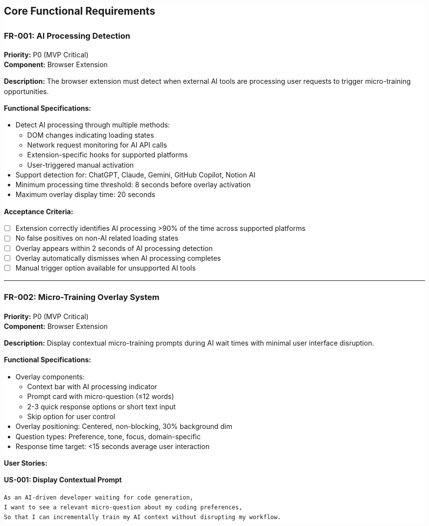 
## Core Functional Requirements

### FR-001: AI Processing Detection
**Priority:** P0 (MVP Critical)  
**Component:** Browser Extension

**Description:** The browser extension must detect when external AI tools are processing user requests to trigger micro-training opportunities.

**Functional Specifications:**
- Detect AI processing through multiple methods:
  - DOM changes indicating loading states
  - Network request monitoring for AI API calls
  - Extension-specific hooks for supported platforms
  - User-triggered manual activation
- Support detection for: ChatGPT, Claude, Gemini, GitHub Copilot, Notion AI
- Minimum processing time threshold: 8 seconds before overlay activation
- Maximum overlay display time: 20 seconds

**Acceptance Criteria:**
- [ ] Extension correctly identifies AI processing >90% of the time across supported platforms
- [ ] No false positives on non-AI related loading states
- [ ] Overlay appears within 2 seconds of AI processing detection
- [ ] Overlay automatically dismisses when AI processing completes
- [ ] Manual trigger option available for unsupported AI tools

---

### FR-002: Micro-Training Overlay System
**Priority:** P0 (MVP Critical)  
**Component:** Browser Extension

**Description:** Display contextual micro-training prompts during AI wait times with minimal user interface disruption.

**Functional Specifications:**
- Overlay components:
  - Context bar with AI processing indicator
  - Prompt card with micro-question (≤12 words)
  - 2-3 quick response options or short text input
  - Skip option for user control
- Overlay positioning: Centered, non-blocking, 30% background dim
- Question types: Preference, tone, focus, domain-specific
- Response time target: <15 seconds average user interaction

**User Stories:**

**US-001: Display Contextual Prompt**
```
As an AI-driven developer waiting for code generation,
I want to see a relevant micro-question about my coding preferences,
So that I can incrementally train my AI context without disrupting my workflow.
```
